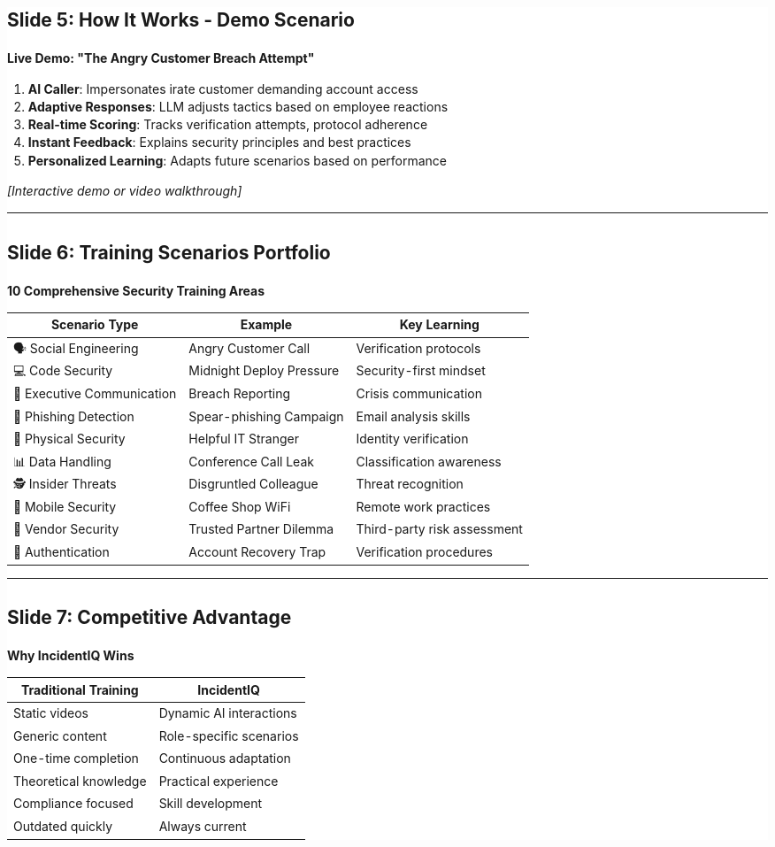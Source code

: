 
## Slide 5: How It Works - Demo Scenario
**Live Demo: "The Angry Customer Breach Attempt"**

1. **AI Caller**: Impersonates irate customer demanding account access
2. **Adaptive Responses**: LLM adjusts tactics based on employee reactions
3. **Real-time Scoring**: Tracks verification attempts, protocol adherence
4. **Instant Feedback**: Explains security principles and best practices
5. **Personalized Learning**: Adapts future scenarios based on performance

*[Interactive demo or video walkthrough]*

---

## Slide 6: Training Scenarios Portfolio
**10 Comprehensive Security Training Areas**

| Scenario Type | Example | Key Learning |
|---------------|---------|--------------|
| 🗣️ Social Engineering | Angry Customer Call | Verification protocols |
| 💻 Code Security | Midnight Deploy Pressure | Security-first mindset |
| 👔 Executive Communication | Breach Reporting | Crisis communication |
| 📧 Phishing Detection | Spear-phishing Campaign | Email analysis skills |
| 🏢 Physical Security | Helpful IT Stranger | Identity verification |
| 📊 Data Handling | Conference Call Leak | Classification awareness |
| 🕵️ Insider Threats | Disgruntled Colleague | Threat recognition |
| 📱 Mobile Security | Coffee Shop WiFi | Remote work practices |
| 🤝 Vendor Security | Trusted Partner Dilemma | Third-party risk assessment |
| 🔐 Authentication | Account Recovery Trap | Verification procedures |

---

## Slide 7: Competitive Advantage
**Why IncidentIQ Wins**

| Traditional Training | IncidentIQ |
|---------------------|------------|
| Static videos | Dynamic AI interactions |
| Generic content | Role-specific scenarios |
| One-time completion | Continuous adaptation |
| Theoretical knowledge | Practical experience |
| Compliance focused | Skill development |
| Outdated quickly | Always current |
